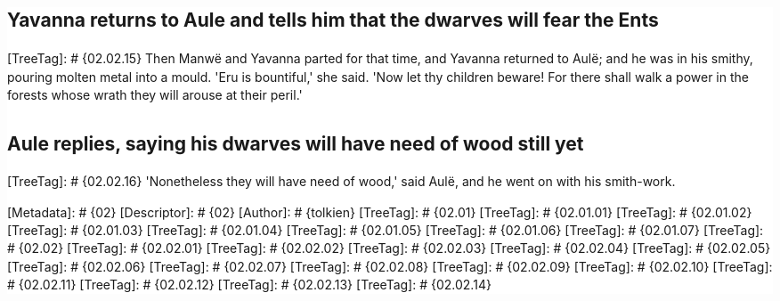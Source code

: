 ## Yavanna returns to Aule and tells him that the dwarves will fear the Ents
[TreeTag]: # {02.02.15}
Then Manwë and Yavanna parted for that time, and Yavanna returned to Aulë; and
he was in his smithy, pouring molten metal into a mould. 'Eru is bountiful,'
she said. 'Now let thy children beware! For there shall walk a power in the
forests whose wrath they will arouse at their peril.'

## Aule replies, saying his dwarves will have need of wood still yet
[TreeTag]: # {02.02.16}
'Nonetheless they will have need of wood,' said Aulë, and he went on with his
smith-work.



[Metadata]: # {02}
[Descriptor]: # {02}
[Author]: # {tolkien}
[TreeTag]: # {02.01}
[TreeTag]: # {02.01.01}
[TreeTag]: # {02.01.02}
[TreeTag]: # {02.01.03}
[TreeTag]: # {02.01.04}
[TreeTag]: # {02.01.05}
[TreeTag]: # {02.01.06}
[TreeTag]: # {02.01.07}
[TreeTag]: # {02.02}
[TreeTag]: # {02.02.01}
[TreeTag]: # {02.02.02}
[TreeTag]: # {02.02.03}
[TreeTag]: # {02.02.04}
[TreeTag]: # {02.02.05}
[TreeTag]: # {02.02.06}
[TreeTag]: # {02.02.07}
[TreeTag]: # {02.02.08}
[TreeTag]: # {02.02.09}
[TreeTag]: # {02.02.10}
[TreeTag]: # {02.02.11}
[TreeTag]: # {02.02.12}
[TreeTag]: # {02.02.13}
[TreeTag]: # {02.02.14}